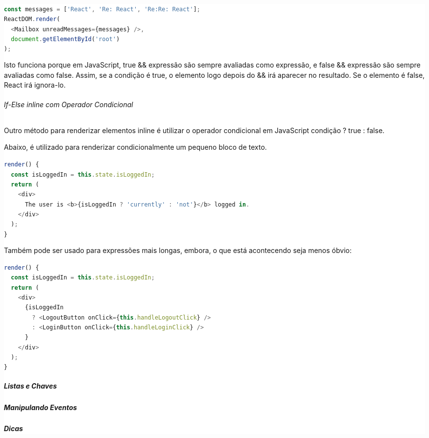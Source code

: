 ```javascript
const messages = ['React', 'Re: React', 'Re:Re: React'];
ReactDOM.render(
  <Mailbox unreadMessages={messages} />,
  document.getElementById('root')
);
```

Isto funciona porque em JavaScript, true && expressão são sempre avaliadas como expressão, e false && expressão são sempre avaliadas como false. Assim, se a condição é true, o elemento logo depois do && irá aparecer no resultado. Se o elemento é false, React irá ignora-lo.

###### If-Else inline com Operador Condicional
Outro método para renderizar elementos inline é utilizar o operador condicional em JavaScript condição ? true : false.

Abaixo, é utilizado para renderizar condicionalmente um pequeno bloco de texto.

```javascript
render() {
  const isLoggedIn = this.state.isLoggedIn;
  return (
    <div>
      The user is <b>{isLoggedIn ? 'currently' : 'not'}</b> logged in.
    </div>
  );
}
```

Também pode ser usado para expressões mais longas, embora, o que está acontecendo seja menos óbvio:

```javascript
render() {
  const isLoggedIn = this.state.isLoggedIn;
  return (
    <div>
      {isLoggedIn
        ? <LogoutButton onClick={this.handleLogoutClick} />
        : <LoginButton onClick={this.handleLoginClick} />
      }
    </div>
  );
}
```

##### Listas e Chaves

##### Manipulando Eventos

##### Dicas 